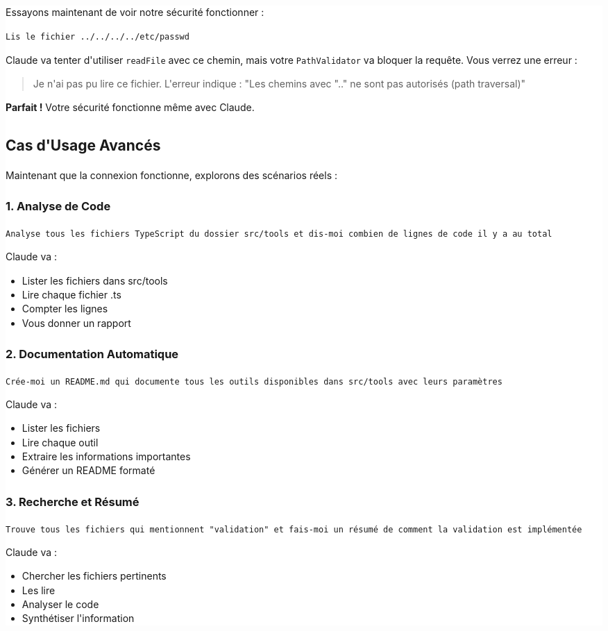 Essayons maintenant de voir notre sécurité fonctionner :

```
Lis le fichier ../../../../etc/passwd
```

Claude va tenter d'utiliser `readFile` avec ce chemin, mais votre `PathValidator` va bloquer la requête. Vous verrez une erreur :

> Je n'ai pas pu lire ce fichier. L'erreur indique : "Les chemins avec ".." ne sont pas autorisés (path traversal)"

**Parfait !** Votre sécurité fonctionne même avec Claude.

## Cas d'Usage Avancés

Maintenant que la connexion fonctionne, explorons des scénarios réels :

### 1. Analyse de Code

```
Analyse tous les fichiers TypeScript du dossier src/tools et dis-moi combien de lignes de code il y a au total
```

Claude va :
- Lister les fichiers dans src/tools
- Lire chaque fichier .ts
- Compter les lignes
- Vous donner un rapport

### 2. Documentation Automatique

```
Crée-moi un README.md qui documente tous les outils disponibles dans src/tools avec leurs paramètres
```

Claude va :
- Lister les fichiers
- Lire chaque outil
- Extraire les informations importantes
- Générer un README formaté

### 3. Recherche et Résumé

```
Trouve tous les fichiers qui mentionnent "validation" et fais-moi un résumé de comment la validation est implémentée
```

Claude va :
- Chercher les fichiers pertinents
- Les lire
- Analyser le code
- Synthétiser l'information
